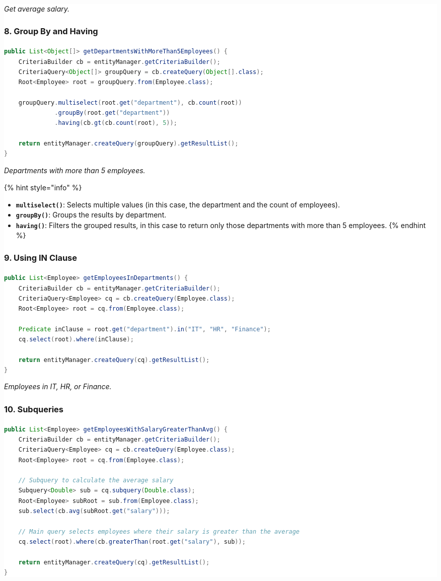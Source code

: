 _Get average salary._

### 8. Group By and Having

```java
public List<Object[]> getDepartmentsWithMoreThan5Employees() {
    CriteriaBuilder cb = entityManager.getCriteriaBuilder();
    CriteriaQuery<Object[]> groupQuery = cb.createQuery(Object[].class);
    Root<Employee> root = groupQuery.from(Employee.class);

    groupQuery.multiselect(root.get("department"), cb.count(root))
              .groupBy(root.get("department"))
              .having(cb.gt(cb.count(root), 5));

    return entityManager.createQuery(groupQuery).getResultList();
}
```

_Departments with more than 5 employees._

{% hint style="info" %}
* **`multiselect()`**: Selects multiple values (in this case, the department and the count of employees).
* **`groupBy()`**: Groups the results by department.
* **`having()`**: Filters the grouped results, in this case to return only those departments with more than 5 employees.
{% endhint %}

### 9. Using IN Clause

```java
public List<Employee> getEmployeesInDepartments() {
    CriteriaBuilder cb = entityManager.getCriteriaBuilder();
    CriteriaQuery<Employee> cq = cb.createQuery(Employee.class);
    Root<Employee> root = cq.from(Employee.class);

    Predicate inClause = root.get("department").in("IT", "HR", "Finance");
    cq.select(root).where(inClause);

    return entityManager.createQuery(cq).getResultList();
}
```

_Employees in IT, HR, or Finance._

### 10. Subqueries

```java
public List<Employee> getEmployeesWithSalaryGreaterThanAvg() {
    CriteriaBuilder cb = entityManager.getCriteriaBuilder();
    CriteriaQuery<Employee> cq = cb.createQuery(Employee.class);
    Root<Employee> root = cq.from(Employee.class);

    // Subquery to calculate the average salary
    Subquery<Double> sub = cq.subquery(Double.class);
    Root<Employee> subRoot = sub.from(Employee.class);
    sub.select(cb.avg(subRoot.get("salary")));

    // Main query selects employees where their salary is greater than the average
    cq.select(root).where(cb.greaterThan(root.get("salary"), sub));

    return entityManager.createQuery(cq).getResultList();
}
```
